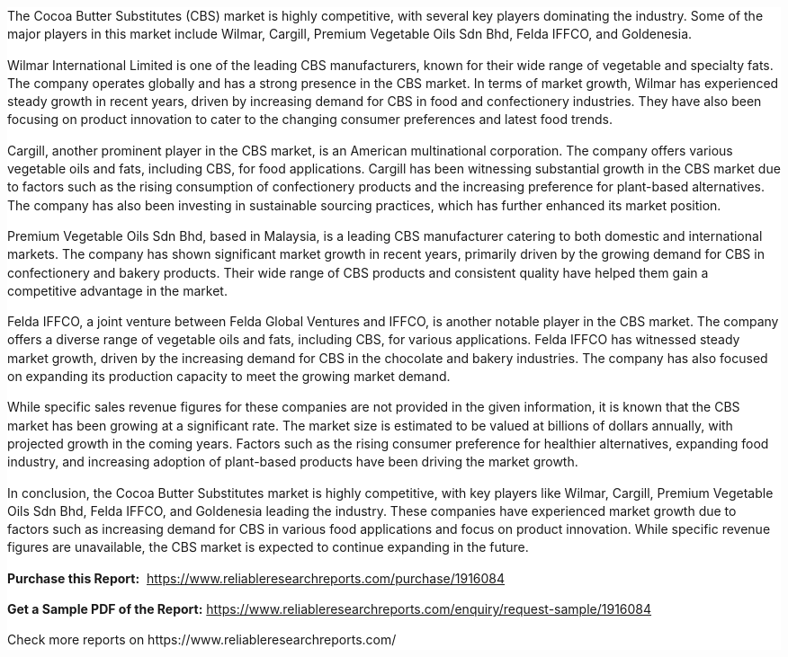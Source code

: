 <p><p>The Cocoa Butter Substitutes (CBS) market is highly competitive, with several key players dominating the industry. Some of the major players in this market include Wilmar, Cargill, Premium Vegetable Oils Sdn Bhd, Felda IFFCO, and Goldenesia.</p><p>Wilmar International Limited is one of the leading CBS manufacturers, known for their wide range of vegetable and specialty fats. The company operates globally and has a strong presence in the CBS market. In terms of market growth, Wilmar has experienced steady growth in recent years, driven by increasing demand for CBS in food and confectionery industries. They have also been focusing on product innovation to cater to the changing consumer preferences and latest food trends.</p><p>Cargill, another prominent player in the CBS market, is an American multinational corporation. The company offers various vegetable oils and fats, including CBS, for food applications. Cargill has been witnessing substantial growth in the CBS market due to factors such as the rising consumption of confectionery products and the increasing preference for plant-based alternatives. The company has also been investing in sustainable sourcing practices, which has further enhanced its market position.</p><p>Premium Vegetable Oils Sdn Bhd, based in Malaysia, is a leading CBS manufacturer catering to both domestic and international markets. The company has shown significant market growth in recent years, primarily driven by the growing demand for CBS in confectionery and bakery products. Their wide range of CBS products and consistent quality have helped them gain a competitive advantage in the market.</p><p>Felda IFFCO, a joint venture between Felda Global Ventures and IFFCO, is another notable player in the CBS market. The company offers a diverse range of vegetable oils and fats, including CBS, for various applications. Felda IFFCO has witnessed steady market growth, driven by the increasing demand for CBS in the chocolate and bakery industries. The company has also focused on expanding its production capacity to meet the growing market demand.</p><p>While specific sales revenue figures for these companies are not provided in the given information, it is known that the CBS market has been growing at a significant rate. The market size is estimated to be valued at billions of dollars annually, with projected growth in the coming years. Factors such as the rising consumer preference for healthier alternatives, expanding food industry, and increasing adoption of plant-based products have been driving the market growth.</p><p>In conclusion, the Cocoa Butter Substitutes market is highly competitive, with key players like Wilmar, Cargill, Premium Vegetable Oils Sdn Bhd, Felda IFFCO, and Goldenesia leading the industry. These companies have experienced market growth due to factors such as increasing demand for CBS in various food applications and focus on product innovation. While specific revenue figures are unavailable, the CBS market is expected to continue expanding in the future.</p></p>
<p><strong>Purchase this Report:</strong>&nbsp;&nbsp;<a href="https://www.reliableresearchreports.com/purchase/1916084">https://www.reliableresearchreports.com/purchase/1916084</a></p>
<p></p>
<p><strong>Get a Sample PDF of the Report:</strong>&nbsp;<a href="https://www.reliableresearchreports.com/enquiry/request-sample/1916084">https://www.reliableresearchreports.com/enquiry/request-sample/1916084</a></p>
<p>Check more reports on https://www.reliableresearchreports.com/</p>